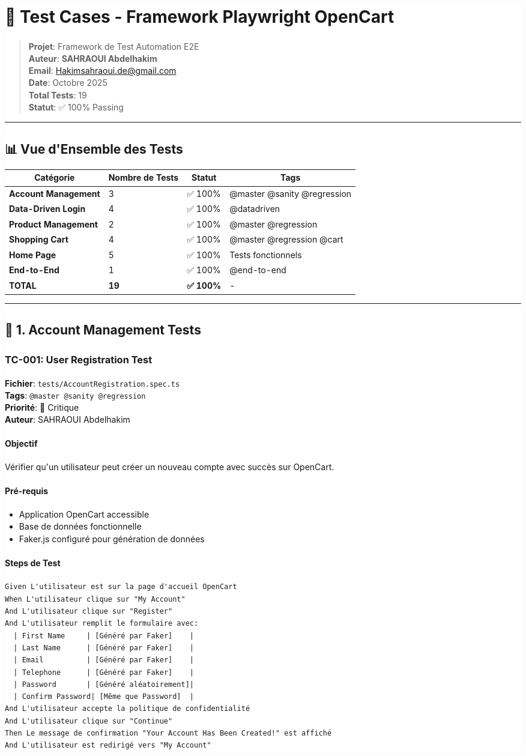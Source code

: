 # 🧪 Test Cases - Framework Playwright OpenCart

> **Projet**: Framework de Test Automation E2E  
> **Auteur**: **SAHRAOUI Abdelhakim**  
> **Email**: Hakimsahraoui.de@gmail.com  
> **Date**: Octobre 2025  
> **Total Tests**: 19  
> **Statut**: ✅ 100% Passing

---

## 📊 Vue d'Ensemble des Tests

| Catégorie | Nombre de Tests | Statut | Tags |
|-----------|-----------------|--------|------|
| **Account Management** | 3 | ✅ 100% | @master @sanity @regression |
| **Data-Driven Login** | 4 | ✅ 100% | @datadriven |
| **Product Management** | 2 | ✅ 100% | @master @regression |
| **Shopping Cart** | 4 | ✅ 100% | @master @regression @cart |
| **Home Page** | 5 | ✅ 100% | Tests fonctionnels |
| **End-to-End** | 1 | ✅ 100% | @end-to-end |
| **TOTAL** | **19** | **✅ 100%** | - |

---

## 🔐 1. Account Management Tests

### TC-001: User Registration Test
**Fichier**: `tests/AccountRegistration.spec.ts`  
**Tags**: `@master @sanity @regression`  
**Priorité**: 🔴 Critique  
**Auteur**: SAHRAOUI Abdelhakim

#### Objectif
Vérifier qu'un utilisateur peut créer un nouveau compte avec succès sur OpenCart.

#### Pré-requis
- Application OpenCart accessible
- Base de données fonctionnelle
- Faker.js configuré pour génération de données

#### Steps de Test
```gherkin
Given L'utilisateur est sur la page d'accueil OpenCart
When L'utilisateur clique sur "My Account"
And L'utilisateur clique sur "Register"
And L'utilisateur remplit le formulaire avec:
  | First Name     | [Généré par Faker]    |
  | Last Name      | [Généré par Faker]    |
  | Email          | [Généré par Faker]    |
  | Telephone      | [Généré par Faker]    |
  | Password       | [Généré aléatoirement]|
  | Confirm Password| [Même que Password]  |
And L'utilisateur accepte la politique de confidentialité
And L'utilisateur clique sur "Continue"
Then Le message de confirmation "Your Account Has Been Created!" est affiché
And L'utilisateur est redirigé vers "My Account"
```